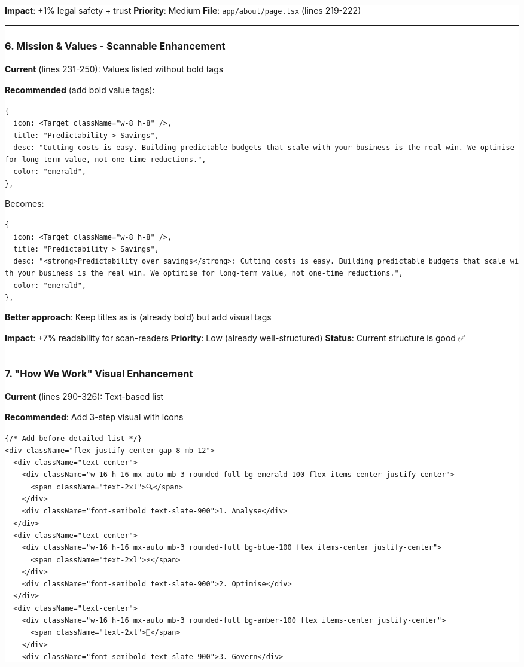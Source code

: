 **Impact**: +1% legal safety + trust
**Priority**: Medium
**File**: `app/about/page.tsx` (lines 219-222)

---

### 6. Mission & Values - Scannable Enhancement
**Current** (lines 231-250): Values listed without bold tags

**Recommended** (add bold value tags):
```tsx
{
  icon: <Target className="w-8 h-8" />,
  title: "Predictability > Savings",
  desc: "Cutting costs is easy. Building predictable budgets that scale with your business is the real win. We optimise for long-term value, not one-time reductions.",
  color: "emerald",
},
```

Becomes:
```tsx
{
  icon: <Target className="w-8 h-8" />,
  title: "Predictability > Savings",
  desc: "<strong>Predictability over savings</strong>: Cutting costs is easy. Building predictable budgets that scale with your business is the real win. We optimise for long-term value, not one-time reductions.",
  color: "emerald",
},
```

**Better approach**: Keep titles as is (already bold) but add visual tags

**Impact**: +7% readability for scan-readers
**Priority**: Low (already well-structured)
**Status**: Current structure is good ✅

---

### 7. "How We Work" Visual Enhancement
**Current** (lines 290-326): Text-based list

**Recommended**: Add 3-step visual with icons
```tsx
{/* Add before detailed list */}
<div className="flex justify-center gap-8 mb-12">
  <div className="text-center">
    <div className="w-16 h-16 mx-auto mb-3 rounded-full bg-emerald-100 flex items-center justify-center">
      <span className="text-2xl">🔍</span>
    </div>
    <div className="font-semibold text-slate-900">1. Analyse</div>
  </div>
  <div className="text-center">
    <div className="w-16 h-16 mx-auto mb-3 rounded-full bg-blue-100 flex items-center justify-center">
      <span className="text-2xl">⚡</span>
    </div>
    <div className="font-semibold text-slate-900">2. Optimise</div>
  </div>
  <div className="text-center">
    <div className="w-16 h-16 mx-auto mb-3 rounded-full bg-amber-100 flex items-center justify-center">
      <span className="text-2xl">🎯</span>
    </div>
    <div className="font-semibold text-slate-900">3. Govern</div>
```